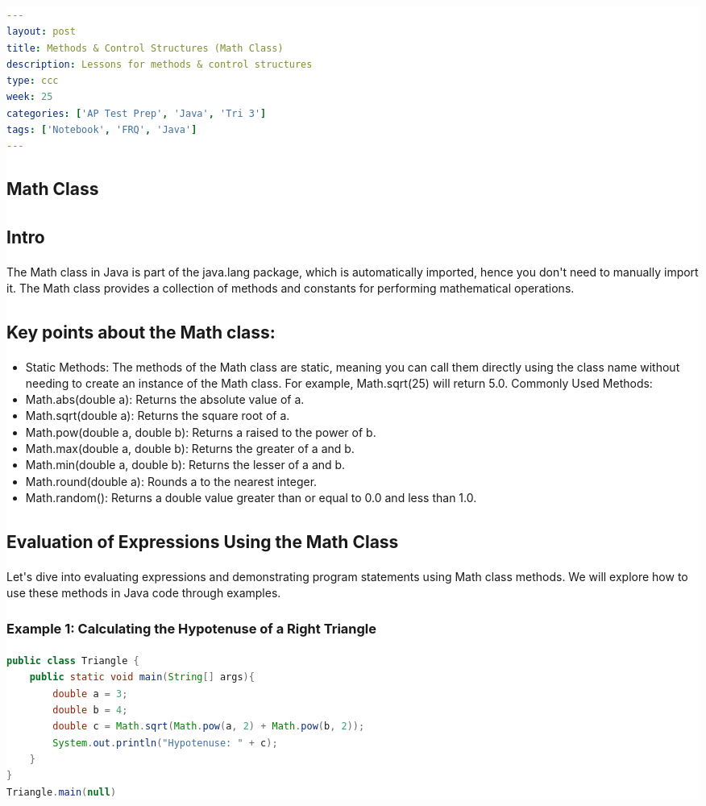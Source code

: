 ```yaml
---
layout: post
title: Methods & Control Structures (Math Class)
description: Lessons for methods & control structures
type: ccc
week: 25
categories: ['AP Test Prep', 'Java', 'Tri 3']
tags: ['Notebook', 'FRQ', 'Java']
---
```


## Math Class

## Intro
The Math class in Java is part of the java.lang package, which is automatically imported, hence you don't need to manually import it. The Math class provides a collection of methods and constants for performing mathematical operations.

## Key points about the Math class:
- Static Methods: The methods of the Math class are static, meaning you can call them directly using the class name without needing to create an instance of the Math class. For example, Math.sqrt(25) will return 5.0.
Commonly Used Methods:
- Math.abs(double a): Returns the absolute value of a.
- Math.sqrt(double a): Returns the square root of a.
- Math.pow(double a, double b): Returns a raised to the power of b.
- Math.max(double a, double b): Returns the greater of a and b.
- Math.min(double a, double b): Returns the lesser of a and b.
- Math.round(double a): Rounds a to the nearest integer.
- Math.random(): Returns a double value greater than or equal to 0.0 and less than 1.0.

## Evaluation of Expressions Using the Math Class
Let's dive into evaluating expressions and demonstrating program statements using Math class methods. We will explore how to use these methods in Java code through examples.

### Example 1: Calculating the Hypotenuse of a Right Triangle


```java
public class Triangle {
    public static void main(String[] args){
        double a = 3;
        double b = 4;
        double c = Math.sqrt(Math.pow(a, 2) + Math.pow(b, 2));
        System.out.println("Hypotenuse: " + c);
    }
}
Triangle.main(null)
```
